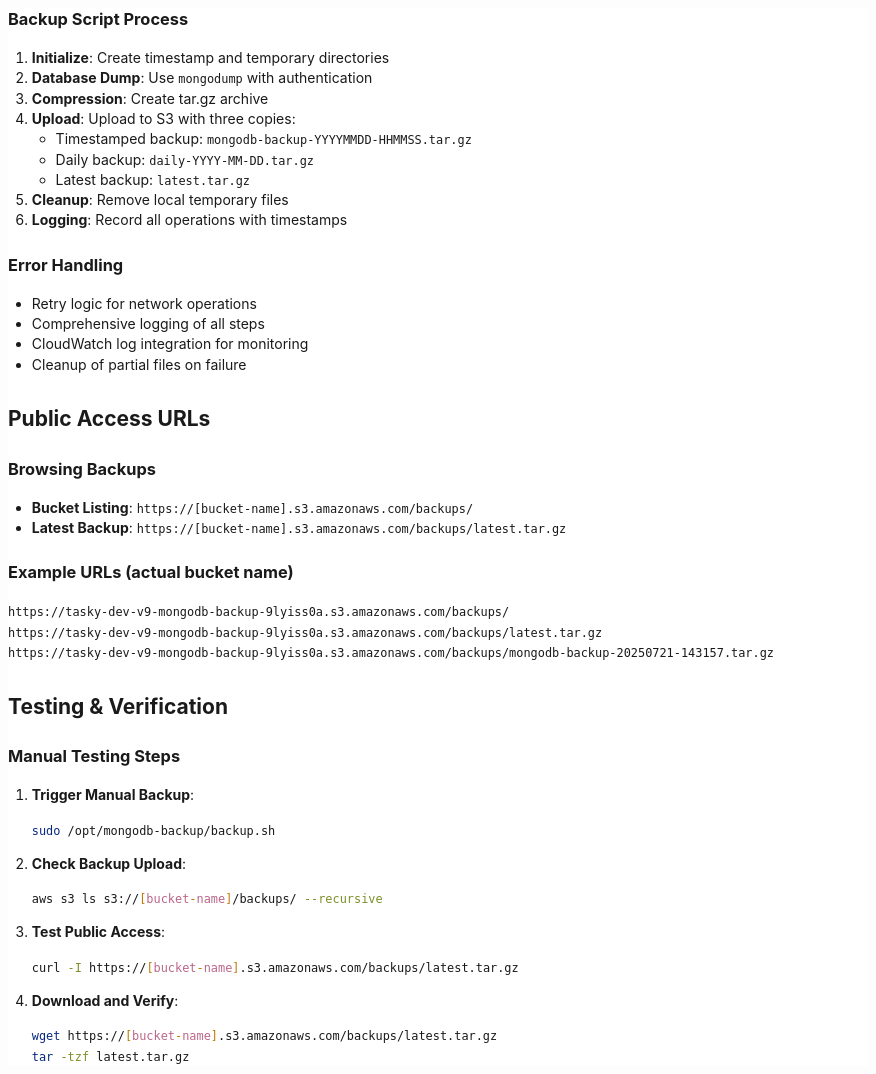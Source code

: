 ### Backup Script Process
1. **Initialize**: Create timestamp and temporary directories
2. **Database Dump**: Use `mongodump` with authentication
3. **Compression**: Create tar.gz archive
4. **Upload**: Upload to S3 with three copies:
   - Timestamped backup: `mongodb-backup-YYYYMMDD-HHMMSS.tar.gz`
   - Daily backup: `daily-YYYY-MM-DD.tar.gz`
   - Latest backup: `latest.tar.gz`
5. **Cleanup**: Remove local temporary files
6. **Logging**: Record all operations with timestamps

### Error Handling
- Retry logic for network operations
- Comprehensive logging of all steps
- CloudWatch log integration for monitoring
- Cleanup of partial files on failure

## Public Access URLs

### Browsing Backups
- **Bucket Listing**: `https://[bucket-name].s3.amazonaws.com/backups/`
- **Latest Backup**: `https://[bucket-name].s3.amazonaws.com/backups/latest.tar.gz`

### Example URLs (actual bucket name)
```
https://tasky-dev-v9-mongodb-backup-9lyiss0a.s3.amazonaws.com/backups/
https://tasky-dev-v9-mongodb-backup-9lyiss0a.s3.amazonaws.com/backups/latest.tar.gz
https://tasky-dev-v9-mongodb-backup-9lyiss0a.s3.amazonaws.com/backups/mongodb-backup-20250721-143157.tar.gz
```

## Testing & Verification

### Manual Testing Steps
1. **Trigger Manual Backup**:
   ```bash
   sudo /opt/mongodb-backup/backup.sh
   ```

2. **Check Backup Upload**:
   ```bash
   aws s3 ls s3://[bucket-name]/backups/ --recursive
   ```

3. **Test Public Access**:
   ```bash
   curl -I https://[bucket-name].s3.amazonaws.com/backups/latest.tar.gz
   ```

4. **Download and Verify**:
   ```bash
   wget https://[bucket-name].s3.amazonaws.com/backups/latest.tar.gz
   tar -tzf latest.tar.gz
   ```
